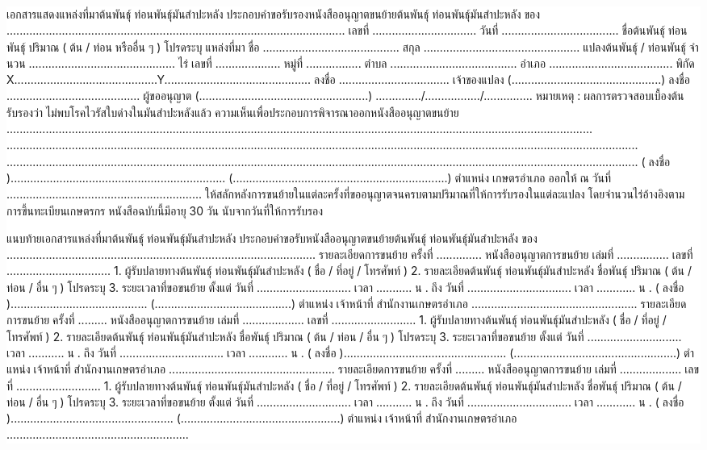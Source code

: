 เอกสารแสดงแหล่งที่มาต้นพันธุ์ ท่อนพันธุ์มันสําปะหลัง ประกอบคําขอรับรองหนังสืออนุญาตขนย้ายต้นพันธุ์ ท่อนพันธุ์มันสําปะหลัง ของ ........................................................................................................ เลขที่ ................................ วันที่ .................................... ชื่อต้นพันธุ์ ท่อนพันธุ์ ปริมาณ ( ต้น / ท่อน หรืออื่น ๆ ) โปรดระบุ แหล่งที่มา ชื่อ .......................................... สกุล ................................................ แปลงต้นพันธุ์ / ท่อนพันธุ์ จํานวน ............................................. ไร่ เลขที่ .................... หมู่ที่ ................. ตําบล ....................................... อําเภอ ...................................... พิกัด X............................................Y............................................. ลงชื่อ .................................. เจ้าของแปลง (..............................................) ลงชื่อ ......................................... ผู้ขออนุญาต (....................................................) ............../................./............... หมายเหตุ : ผลการตรวจสอบเบื้องต้น รับรองว่า ไม่พบโรคไวรัสใบด่างในมันสําปะหลังแล้ว ความเห็นเพื่อประกอบการพิจารณาออกหนังสืออนุญาตขนย้าย .................................................................................................................................................................................... .................................................................................................................................................................................................. .................................................................................................................................................................................................. ( ลงชื่อ ).................................................................. (..................................................................) ตําแหน่ง เกษตรอําเภอ ออกให้ ณ วันที่ ............................................................ ให้สลักหลังการขนย้ายในแต่ละครั้งที่ขออนุญาตจนครบตามปริมาณที่ให้การรับรองในแต่ละแปลง โดยจํานวนไร่อ้างอิงตาม การขึ้นทะเบียนเกษตรกร หนังสือฉบับนี้มีอายุ 30 วัน นับจากวันที่ให้การรับรอง

แนบท้ายเอกสารแหล่งที่มาต้นพันธุ์ ท่อนพันธุ์มันสําปะหลัง ประกอบคําขอรับหนังสืออนุญาตขนย้ายต้นพันธุ์ ท่อนพันธุ์มันสําปะหลัง ของ ............................................................................................... รายละเอียดการขนย้าย ครั้งที่ .............. หนังสืออนุญาตการขนย้าย เล่มที่ ................ เลขที่ ................................ 1. ผู้รับปลายทางต้นพันธุ์ ท่อนพันธุ์มันสําปะหลัง ( ชื่อ / ที่อยู่ / โทรศัพท์ ) 2. รายละเอียดต้นพันธุ์ ท่อนพันธุ์มันสําปะหลัง ชื่อพันธุ์ ปริมาณ ( ต้น / ท่อน / อื่น ๆ ) โปรดระบุ 3. ระยะเวลาที่ขอขนย้าย ตั้งแต่ วันที่ ............................. เวลา ........... น . ถึง วันที่ ................................ เวลา ............ น . ( ลงชื่อ ).......................................... (..........................................) ตําแหน่ง เจ้าหน้าที่ สํานักงานเกษตรอําเภอ ................................................... รายละเอียดการขนย้าย ครั้งที่ ......... หนังสืออนุญาตการขนย้าย เล่มที่ ................... เลขที่ .......................... 1. ผู้รับปลายทางต้นพันธุ์ ท่อนพันธุ์มันสําปะหลัง ( ชื่อ / ที่อยู่ / โทรศัพท์ ) 2. รายละเอียดต้นพันธุ์ ท่อนพันธุ์มันสําปะหลัง ชื่อพันธุ์ ปริมาณ ( ต้น / ท่อน / อื่น ๆ ) โปรดระบุ 3. ระยะเวลาที่ขอขนย้าย ตั้งแต่ วันที่ ............................. เวลา ........... น . ถึง วันที่ ................................ เวลา ............ น . ( ลงชื่อ ).................................................. (..................................................) ตําแหน่ง เจ้าหน้าที่ สํานักงานเกษตรอําเภอ ................................................... รายละเอียดการขนย้าย ครั้งที่ ......... หนังสืออนุญาตการขนย้าย เล่มที่ ................... เลขที่ .......................... 1. ผู้รับปลายทางต้นพันธุ์ ท่อนพันธุ์มันสําปะหลัง ( ชื่อ / ที่อยู่ / โทรศัพท์ ) 2. รายละเอียดต้นพันธุ์ ท่อนพันธุ์มันสําปะหลัง ชื่อพันธุ์ ปริมาณ ( ต้น / ท่อน / อื่น ๆ ) โปรดระบุ 3. ระยะเวลาที่ขอขนย้าย ตั้งแต่ วันที่ ............................. เวลา ........... น . ถึง วันที่ ................................ เวลา ............ น . ( ลงชื่อ ).................................................. (.................................................) ตําแหน่ง เจ้าหน้าที่ สํานักงานเกษตรอําเภอ ........................................................
